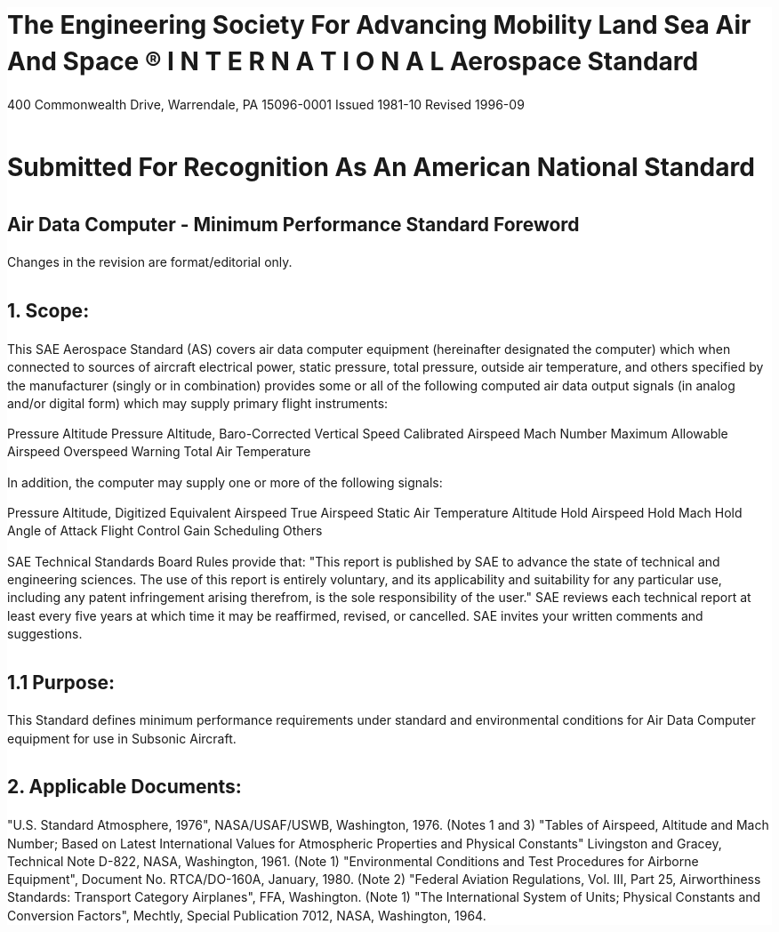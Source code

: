 # The Engineering Society For Advancing Mobility Land Sea Air And Space ® I N T E R N A T I O N A L Aerospace Standard

400 Commonwealth Drive, Warrendale, PA 15096-0001
Issued   1981-10
Revised 1996-09

# Submitted For Recognition As An American National Standard

## Air Data Computer - Minimum Performance Standard Foreword

Changes in the revision are format/editorial only.

## 1. Scope:

This SAE Aerospace Standard (AS) covers air data computer equipment (hereinafter designated the computer) which when connected to sources of aircraft electrical power, static pressure, total pressure, outside air temperature, and others specified by the manufacturer (singly or in combination) provides some or all of the following computed air data output signals (in analog and/or digital form) which may supply primary flight instruments:

Pressure Altitude Pressure Altitude, Baro-Corrected Vertical Speed Calibrated Airspeed Mach Number Maximum Allowable Airspeed Overspeed Warning Total Air Temperature

In addition, the computer may supply one or more of the following signals:

Pressure Altitude, Digitized
Equivalent Airspeed True Airspeed Static Air Temperature Altitude Hold Airspeed Hold Mach Hold Angle of Attack Flight Control Gain Scheduling Others

SAE Technical Standards Board Rules provide that: "This report is published by SAE to advance the state of technical and engineering sciences. The use of this report is entirely voluntary, and its applicability and suitability for any particular use, including any patent infringement arising therefrom, is the sole responsibility of the user." SAE reviews each technical report at least every five years at which time it may be reaffirmed, revised, or cancelled. SAE invites your written comments and suggestions.

## 1.1 Purpose:

This Standard defines minimum performance requirements under standard and environmental conditions for Air Data Computer equipment for use in Subsonic Aircraft.

## 2. Applicable Documents:

"U.S. Standard Atmosphere, 1976", NASA/USAF/USWB, Washington, 1976. (Notes 1 and 3) "Tables of Airspeed, Altitude and Mach Number; Based on Latest International Values for Atmospheric Properties and Physical Constants" Livingston and Gracey, Technical Note D-822, NASA, Washington, 
1961. (Note 1) "Environmental Conditions and Test Procedures for Airborne Equipment", Document No. RTCA/DO-160A, January, 1980. (Note 2) "Federal Aviation Regulations, Vol. III, Part 25, Airworthiness Standards:
Transport Category Airplanes", FFA, Washington. (Note 1) "The International System of Units; Physical Constants and Conversion Factors", Mechtly, Special Publication 7012, NASA, Washington, 1964.
